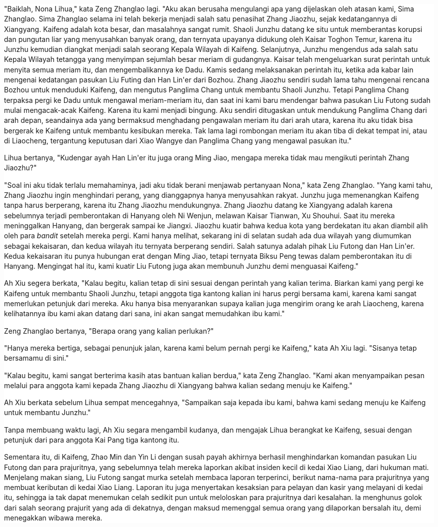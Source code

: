 "Baiklah, Nona Lihua," kata Zeng Zhanglao lagi. "Aku akan berusaha mengulangi apa yang dijelaskan oleh atasan kami, Sima Zhanglao. Sima Zhanglao selama ini telah bekerja menjadi salah satu penasihat Zhang Jiaozhu, sejak kedatangannya di Xiangyang. Kaifeng adalah kota besar, dan masalahnya sangat rumit. Shaoli Junzhu datang ke situ untuk memberantas korupsi dan pungutan liar yang menyusahkan banyak orang, dan ternyata upayanya didukung oleh Kaisar Toghon Temur, karena itu Junzhu kemudian diangkat menjadi salah seorang Kepala Wilayah di Kaifeng. Selanjutnya, Junzhu mengendus ada salah satu Kepala Wilayah tetangga yang menyimpan sejumlah besar meriam di gudangnya. Kaisar telah mengeluarkan surat perintah untuk menyita semua meriam itu, dan mengembalikannya ke Dadu. Kamis sedang melaksanakan perintah itu, ketika ada kabar lain mengenai kedatangan pasukan Liu Futing dan Han Lin'er dari Bozhou. Zhang Jiaozhu sendiri sudah lama tahu mengenai rencana Bozhou untuk menduduki Kaifeng, dan mengutus Panglima Chang untuk membantu Shaoli Junzhu. Tetapi Panglima Chang terpaksa pergi ke Dadu untuk mengawal meriam-meriam itu, dan saat ini kami baru mendengar bahwa pasukan Liu Futong sudah mulai mengacak-acak Kaifeng. Karena itu kami menjadi bingung. Aku sendiri ditugaskan untuk mendukung Panglima Chang dari arah depan, seandainya ada yang bermaksud menghadang pengawalan meriam itu dari arah utara, karena itu aku tidak bisa bergerak ke Kaifeng untuk membantu kesibukan mereka. Tak lama lagi rombongan meriam itu akan tiba di dekat tempat ini, atau di Liaocheng, tergantung keputusan dari Xiao Wangye dan Panglima Chang yang mengawal pasukan itu."

Lihua bertanya, "Kudengar ayah Han Lin'er itu juga orang Ming Jiao, mengapa mereka tidak mau mengikuti perintah Zhang Jiaozhu?"

"Soal ini aku tidak terlalu memahaminya, jadi aku tidak berani menjawab pertanyaan Nona," kata Zeng Zhanglao. "Yang kami tahu, Zhang Jiaozhu ingin menghindari perang, yang dianggapnya hanya menyusahkan rakyat. Junzhu juga memenangkan Kaifeng tanpa harus berperang, karena itu Zhang Jiaozhu mendukungnya. Zhang Jiaozhu datang ke Xiangyang adalah karena sebelumnya terjadi pemberontakan di Hanyang oleh Ni Wenjun, melawan Kaisar Tianwan, Xu Shouhui. Saat itu mereka meninggalkan Hanyang, dan bergerak sampai ke Jiangxi. Jiaozhu kuatir bahwa kedua kota yang berdekatan itu akan diambil alih oleh para *bandit* setelah mereka pergi. Kami hanya melihat, sekarang ini di selatan sudah ada dua wilayah yang diumumkan sebagai kekaisaran, dan kedua wilayah itu ternyata berperang sendiri. Salah satunya adalah pihak Liu Futong dan Han Lin'er. Kedua kekaisaran itu punya hubungan erat dengan Ming Jiao, tetapi ternyata Biksu Peng tewas dalam pemberontakan itu di Hanyang. Mengingat hal itu, kami kuatir Liu Futong juga akan membunuh Junzhu demi menguasai Kaifeng."

Ah Xiu segera berkata, "Kalau begitu, kalian tetap di sini sesuai dengan perintah yang kalian terima. Biarkan kami yang pergi ke Kaifeng untuk membantu Shaoli Junzhu, tetapi anggota tiga kantong kalian ini harus pergi bersama kami, karena kami sangat memerlukan petunjuk dari mereka. Aku hanya bisa menyarankan supaya kalian juga mengirim orang ke arah Liaocheng, karena kelihatannya ibu kami akan datang dari sana, ini akan sangat memudahkan ibu kami."

Zeng Zhanglao bertanya, "Berapa orang yang kalian perlukan?"

"Hanya mereka bertiga, sebagai penunjuk jalan, karena kami belum pernah pergi ke Kaifeng," kata Ah Xiu lagi. "Sisanya tetap bersamamu di sini."

"Kalau begitu, kami sangat berterima kasih atas bantuan kalian berdua," kata Zeng Zhanglao. "Kami akan menyampaikan pesan melalui para anggota kami kepada Zhang Jiaozhu di Xiangyang bahwa kalian sedang menuju ke Kaifeng."

Ah Xiu berkata sebelum Lihua sempat mencegahnya, "Sampaikan saja kepada ibu kami, bahwa kami sedang menuju ke Kaifeng untuk membantu Junzhu."

Tanpa membuang waktu lagi, Ah Xiu segara mengambil kudanya, dan mengajak Lihua berangkat ke Kaifeng, sesuai dengan petunjuk dari para anggota Kai Pang tiga kantong itu.

Sementara itu, di Kaifeng, Zhao Min dan Yin Li dengan susah payah akhirnya berhasil menghindarkan komandan pasukan Liu Futong dan para prajuritnya, yang sebelumnya telah mereka laporkan akibat insiden kecil di kedai Xiao Liang, dari hukuman mati. Menjelang makan siang, Liu Futong sangat murka setelah membaca laporan terperinci, berikut nama-nama para prajuritnya yang membuat keributan di kedai Xiao Liang. Laporan itu juga menyertakan kesaksian para pelayan dan kasir yang melayani di kedai itu, sehingga ia tak dapat menemukan celah sedikit pun untuk meloloskan para prajuritnya dari kesalahan. Ia menghunus golok dari salah seorang prajurit yang ada di dekatnya, dengan maksud memenggal semua orang yang dilaporkan bersalah itu, demi menegakkan wibawa mereka.
